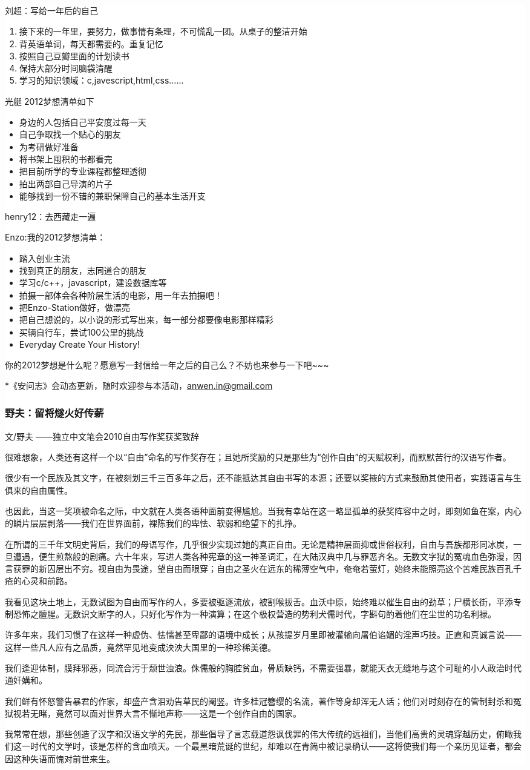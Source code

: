 刘超：写给一年后的自己

1. 接下来的一年里，要努力，做事情有条理，不可慌乱一团。从桌子的整洁开始
2. 背英语单词，每天都需要的。重复记忆
3. 按照自己豆瓣里面的计划读书
4. 保持大部分时间脑袋清醒
5. 学习的知识领域：c,javescript,html,css……

光艇 2012梦想清单如下

* 身边的人包括自己平安度过每一天
* 自己争取找一个贴心的朋友
* 为考研做好准备
* 将书架上囤积的书都看完
* 把目前所学的专业课程都整理透彻
* 拍出两部自己导演的片子
* 能够找到一份不错的兼职保障自己的基本生活开支

henry12：去西藏走一遍

Enzo:我的2012梦想清单：

* 踏入创业主流
* 找到真正的朋友，志同道合的朋友
* 学习c/c++，javascript，建设数据库等
* 拍摄一部体会各种阶层生活的电影，用一年去拍摄吧！
* 把Enzo-Station做好，做漂亮
* 把自己想说的，以小说的形式写出来，每一部分都要像电影那样精彩
* 买辆自行车，尝试100公里的挑战
* Everyday Create Your History!

你的2012梦想是什么呢？愿意写一封信给一年之后的自己么？不妨也来参与一下吧~~~

*《安问志》会动态更新，随时欢迎参与本活动，anwen.in@gmail.com


### 野夫：留将燧火好传薪

文/野夫    ——独立中文笔会2010自由写作奖获奖致辞

很难想象，人类还有这样一个以“自由”命名的写作奖存在；且她所奖励的只是那些为“创作自由”的天赋权利，而默默苦行的汉语写作者。

很少有一个民族及其文字，在被刻划三千三百多年之后，还不能抵达其自由书写的本源；还要以奖掖的方式来鼓励其使用者，实践语言与生俱来的自由属性。

也因此，当这一奖项被命名之际，中文就在人类各语种面前变得尴尬。当我有幸站在这一略显孤单的获奖阵容中之时，即刻如鱼在案，内心的鳞片层层剥落——我们在世界面前，裸陈我们的卑怯、软弱和绝望下的扎挣。

在所谓的三千年文明史背后，我们的母语写作，几乎很少实现过她的真正自由。无论是精神层面抑或世俗权利，自由与吾族都形同冰炭，一旦遭遇，便生煎熬般的剧痛。六十年来，写进人类各种宪章的这一神圣词汇，在大陆汉典中几与罪恶齐名。无数文字狱的冤魂血色弥漫，因言获罪的新囚层出不穷。视自由为畏途，望自由而眼穿；自由之圣火在远东的稀薄空气中，奄奄若萤灯，始终未能照亮这个苦难民族百孔千疮的心灵和前路。

我看见这块土地上，无数试图为自由而写作的人，多要被驱逐流放，被割喉拔舌。血沃中原，始终难以催生自由的劲草；尸横长街，平添专制恐怖之膻腥。无数识文断字的人，只好化写作为一种演算；在这个极权营造的势利犬儒时代，字斟句酌着他们在尘世的功名利禄。

许多年来，我们习惯了在这样一种虚伪、怯懦甚至卑鄙的语境中成长；从孩提岁月里即被灌输向屠伯谄媚的淫声巧技。正直和真诚言说——这样一些凡人应有之品质，竟然罕见地变成泱泱大国里的一种珍稀美德。

我们逢迎体制，膜拜邪恶，同流合污于颓世浊浪。侏儒般的胸腔贫血，骨质缺钙，不需要强暴，就能天衣无缝地与这个可耻的小人政治时代通奸媾和。

我们鲜有怀怒警告暴君的作家，却盛产含泪劝告草民的阉竖。许多桂冠簪缨的名流，著作等身却浑无人话；他们对时刻存在的管制封杀和冤狱视若无睹，竟然可以面对世界大言不惭地声称——这是一个创作自由的国家。

我常常在想，那些创造了汉字和汉语文学的先民，那些倡导了言志载道怨讽伐罪的伟大传统的远祖们，当他们高贵的灵魂穿越历史，俯瞰我们这一时代的文学时，该是怎样的含血喷天。一个最黑暗荒诞的世纪，却难以在青简中被记录确认——这将使我们每一个亲历见证者，都会因这种失语而愧对前世来生。

